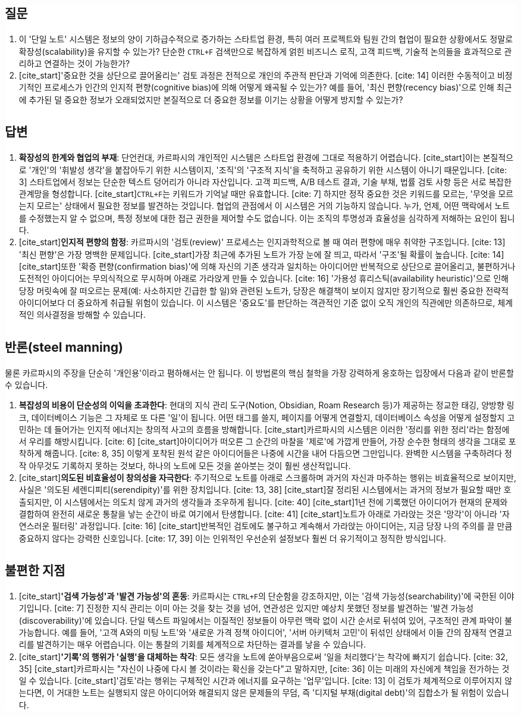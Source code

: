 ## 질문

1.  이 '단일 노트' 시스템은 정보의 양이 기하급수적으로 증가하는 스타트업 환경, 특히 여러 프로젝트와 팀원 간의 협업이 필요한 상황에서도 정말로 확장성(scalability)을 유지할 수 있는가? 단순한 `CTRL+F` 검색만으로 복잡하게 얽힌 비즈니스 로직, 고객 피드백, 기술적 논의들을 효과적으로 관리하고 연결하는 것이 가능한가?
2.  [cite_start]'중요한 것을 상단으로 끌어올리는' 검토 과정은 전적으로 개인의 주관적 판단과 기억에 의존한다. [cite: 14] 이러한 수동적이고 비정기적인 프로세스가 인간의 인지적 편향(cognitive bias)에 의해 어떻게 왜곡될 수 있는가? 예를 들어, '최신 편향(recency bias)'으로 인해 최근에 추가된 덜 중요한 정보가 오래되었지만 본질적으로 더 중요한 정보를 이기는 상황을 어떻게 방지할 수 있는가?

## 답변

1.  **확장성의 한계와 협업의 부재**: 단언컨대, 카르파시의 개인적인 시스템은 스타트업 환경에 그대로 적용하기 어렵습니다. [cite_start]이는 본질적으로 '개인'의 '휘발성 생각'을 붙잡아두기 위한 시스템이지, '조직'의 '구조적 지식'을 축적하고 공유하기 위한 시스템이 아니기 때문입니다. [cite: 3] 스타트업에서 정보는 단순한 텍스트 덩어리가 아니라 자산입니다. 고객 피드백, A/B 테스트 결과, 기술 부채, 법률 검토 사항 등은 서로 복잡한 관계망을 형성합니다. [cite_start]`CTRL+F`는 키워드가 기억날 때만 유효합니다. [cite: 7] 하지만 정작 중요한 것은 키워드를 모르는, '무엇을 모르는지 모르는' 상태에서 필요한 정보를 발견하는 것입니다. 협업의 관점에서 이 시스템은 거의 기능하지 않습니다. 누가, 언제, 어떤 맥락에서 노트를 수정했는지 알 수 없으며, 특정 정보에 대한 접근 권한을 제어할 수도 없습니다. 이는 조직의 투명성과 효율성을 심각하게 저해하는 요인이 됩니다.
2.  [cite_start]**인지적 편향의 함정**: 카르파시의 '검토(review)' 프로세스는 인지과학적으로 볼 때 여러 편향에 매우 취약한 구조입니다. [cite: 13] '최신 편향'은 가장 명백한 문제입니다. [cite_start]가장 최근에 추가된 노트가 가장 눈에 잘 띄고, 따라서 '구조'될 확률이 높습니다. [cite: 14] [cite_start]또한 '확증 편향(confirmation bias)'에 의해 자신의 기존 생각과 일치하는 아이디어만 반복적으로 상단으로 끌어올리고, 불편하거나 도전적인 아이디어는 무의식적으로 무시하며 아래로 가라앉게 만들 수 있습니다. [cite: 16] '가용성 휴리스틱(availability heuristic)'으로 인해 당장 머릿속에 잘 떠오르는 문제(예: 사소하지만 긴급한 할 일)와 관련된 노트가, 당장은 해결책이 보이지 않지만 장기적으로 훨씬 중요한 전략적 아이디어보다 더 중요하게 취급될 위험이 있습니다. 이 시스템은 '중요도'를 판단하는 객관적인 기준 없이 오직 개인의 직관에만 의존하므로, 체계적인 의사결정을 방해할 수 있습니다.

## 반론(steel manning)

물론 카르파시의 주장을 단순히 '개인용'이라고 폄하해서는 안 됩니다. 이 방법론의 핵심 철학을 가장 강력하게 옹호하는 입장에서 다음과 같이 반론할 수 있습니다.

1.  **복잡성의 비용이 단순성의 이익을 초과한다**: 현대의 지식 관리 도구(Notion, Obsidian, Roam Research 등)가 제공하는 정교한 태깅, 양방향 링크, 데이터베이스 기능은 그 자체로 또 다른 '일'이 됩니다. 어떤 태그를 쓸지, 페이지를 어떻게 연결할지, 데이터베이스 속성을 어떻게 설정할지 고민하는 데 들어가는 인지적 에너지는 창의적 사고의 흐름을 방해합니다. [cite_start]카르파시의 시스템은 이러한 '정리를 위한 정리'라는 함정에서 우리를 해방시킵니다. [cite: 6] [cite_start]아이디어가 떠오른 그 순간의 마찰을 '제로'에 가깝게 만들어, 가장 순수한 형태의 생각을 그대로 포착하게 해줍니다. [cite: 8, 35] 이렇게 포착된 원석 같은 아이디어들은 나중에 시간을 내어 다듬으면 그만입니다. 완벽한 시스템을 구축하려다 정작 아무것도 기록하지 못하는 것보다, 하나의 노트에 모든 것을 쏟아붓는 것이 훨씬 생산적입니다.
2.  [cite_start]**의도된 비효율성이 창의성을 자극한다**: 주기적으로 노트를 아래로 스크롤하며 과거의 자신과 마주하는 행위는 비효율적으로 보이지만, 사실은 '의도된 세렌디피티(serendipity)'를 위한 장치입니다. [cite: 13, 38] [cite_start]잘 정리된 시스템에서는 과거의 정보가 필요할 때만 호출되지만, 이 시스템에서는 의도치 않게 과거의 생각들과 조우하게 됩니다. [cite: 40] [cite_start]1년 전에 기록했던 아이디어가 현재의 문제와 결합하여 완전히 새로운 통찰을 낳는 순간이 바로 여기에서 탄생합니다. [cite: 41] [cite_start]노트가 아래로 가라앉는 것은 '망각'이 아니라 '자연스러운 필터링' 과정입니다. [cite: 16] [cite_start]반복적인 검토에도 불구하고 계속해서 가라앉는 아이디어는, 지금 당장 나의 주의를 끌 만큼 중요하지 않다는 강력한 신호입니다. [cite: 17, 39] 이는 인위적인 우선순위 설정보다 훨씬 더 유기적이고 정직한 방식입니다.

## 불편한 지점

1.  [cite_start]**'검색 가능성'과 '발견 가능성'의 혼동**: 카르파시는 `CTRL+F`의 단순함을 강조하지만, 이는 '검색 가능성(searchability)'에 국한된 이야기입니다. [cite: 7] 진정한 지식 관리는 이미 아는 것을 찾는 것을 넘어, 연관성은 있지만 예상치 못했던 정보를 발견하는 '발견 가능성(discoverability)'에 있습니다. 단일 텍스트 파일에서는 이질적인 정보들이 아무런 맥락 없이 시간 순서로 뒤섞여 있어, 구조적인 관계 파악이 불가능합니다. 예를 들어, '고객 A와의 미팅 노트'와 '새로운 가격 정책 아이디어', '서버 아키텍처 고민'이 뒤섞인 상태에서 이들 간의 잠재적 연결고리를 발견하기는 매우 어렵습니다. 이는 통찰의 기회를 체계적으로 차단하는 결과를 낳을 수 있습니다.
2.  [cite_start]**'기록'의 행위가 '실행'을 대체하는 착각**: 모든 생각을 노트에 쏟아부음으로써 '일을 처리했다'는 착각에 빠지기 쉽습니다. [cite: 32, 35] [cite_start]카르파시는 "자신이 나중에 다시 볼 것이라는 확신을 갖는다"고 말하지만, [cite: 36] 이는 미래의 자신에게 책임을 전가하는 것일 수 있습니다. [cite_start]'검토'라는 행위는 구체적인 시간과 에너지를 요구하는 '업무'입니다. [cite: 13] 이 검토가 체계적으로 이루어지지 않는다면, 이 거대한 노트는 실행되지 않은 아이디어와 해결되지 않은 문제들의 무덤, 즉 '디지털 부채(digital debt)'의 집합소가 될 위험이 있습니다.
